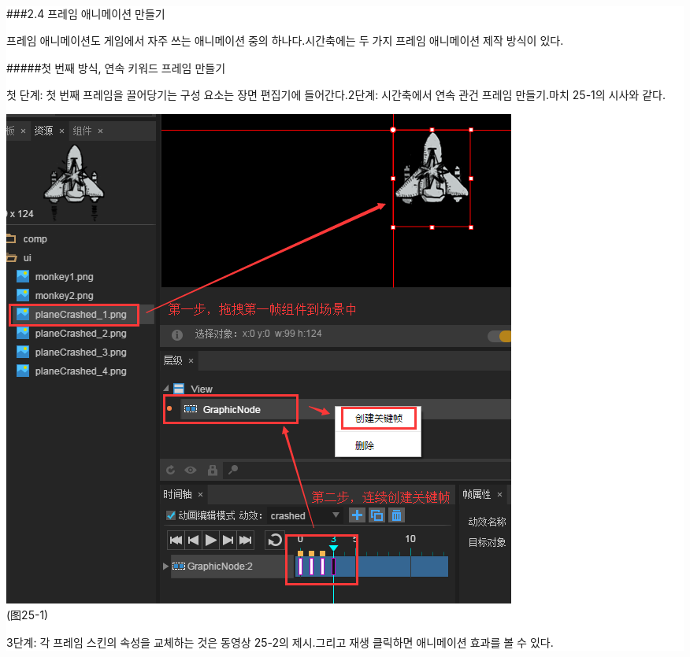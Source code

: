 
###2.4 프레임 애니메이션 만들기

프레임 애니메이션도 게임에서 자주 쓰는 애니메이션 중의 하나다.시간축에는 두 가지 프레임 애니메이션 제작 방식이 있다.

#####첫 번째 방식, 연속 키워드 프레임 만들기

첫 단계: 첫 번째 프레임을 끌어당기는 구성 요소는 장면 편집기에 들어간다.2단계: 시간축에서 연속 관건 프레임 만들기.마치 25-1의 시사와 같다.

![25-1](img/25-1.png)<br/>(图25-1)


3단계: 각 프레임 스킨의 속성을 교체하는 것은 동영상 25-2의 제시.그리고 재생 클릭하면 애니메이션 효과를 볼 수 있다.
